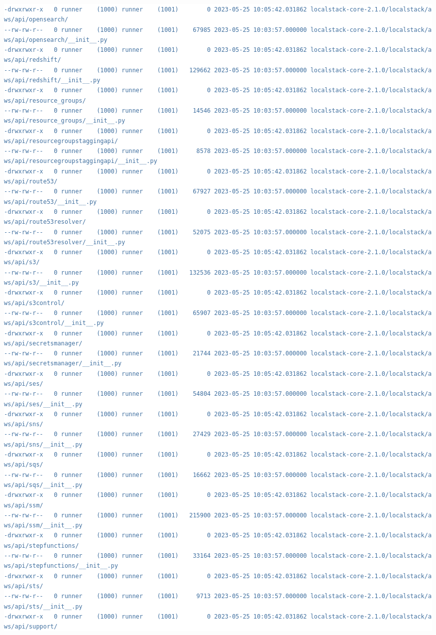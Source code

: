 ```diff
-drwxrwxr-x   0 runner    (1000) runner    (1001)        0 2023-05-25 10:05:42.031862 localstack-core-2.1.0/localstack/aws/api/opensearch/
--rw-rw-r--   0 runner    (1000) runner    (1001)    67985 2023-05-25 10:03:57.000000 localstack-core-2.1.0/localstack/aws/api/opensearch/__init__.py
-drwxrwxr-x   0 runner    (1000) runner    (1001)        0 2023-05-25 10:05:42.031862 localstack-core-2.1.0/localstack/aws/api/redshift/
--rw-rw-r--   0 runner    (1000) runner    (1001)   129662 2023-05-25 10:03:57.000000 localstack-core-2.1.0/localstack/aws/api/redshift/__init__.py
-drwxrwxr-x   0 runner    (1000) runner    (1001)        0 2023-05-25 10:05:42.031862 localstack-core-2.1.0/localstack/aws/api/resource_groups/
--rw-rw-r--   0 runner    (1000) runner    (1001)    14546 2023-05-25 10:03:57.000000 localstack-core-2.1.0/localstack/aws/api/resource_groups/__init__.py
-drwxrwxr-x   0 runner    (1000) runner    (1001)        0 2023-05-25 10:05:42.031862 localstack-core-2.1.0/localstack/aws/api/resourcegroupstaggingapi/
--rw-rw-r--   0 runner    (1000) runner    (1001)     8578 2023-05-25 10:03:57.000000 localstack-core-2.1.0/localstack/aws/api/resourcegroupstaggingapi/__init__.py
-drwxrwxr-x   0 runner    (1000) runner    (1001)        0 2023-05-25 10:05:42.031862 localstack-core-2.1.0/localstack/aws/api/route53/
--rw-rw-r--   0 runner    (1000) runner    (1001)    67927 2023-05-25 10:03:57.000000 localstack-core-2.1.0/localstack/aws/api/route53/__init__.py
-drwxrwxr-x   0 runner    (1000) runner    (1001)        0 2023-05-25 10:05:42.031862 localstack-core-2.1.0/localstack/aws/api/route53resolver/
--rw-rw-r--   0 runner    (1000) runner    (1001)    52075 2023-05-25 10:03:57.000000 localstack-core-2.1.0/localstack/aws/api/route53resolver/__init__.py
-drwxrwxr-x   0 runner    (1000) runner    (1001)        0 2023-05-25 10:05:42.031862 localstack-core-2.1.0/localstack/aws/api/s3/
--rw-rw-r--   0 runner    (1000) runner    (1001)   132536 2023-05-25 10:03:57.000000 localstack-core-2.1.0/localstack/aws/api/s3/__init__.py
-drwxrwxr-x   0 runner    (1000) runner    (1001)        0 2023-05-25 10:05:42.031862 localstack-core-2.1.0/localstack/aws/api/s3control/
--rw-rw-r--   0 runner    (1000) runner    (1001)    65907 2023-05-25 10:03:57.000000 localstack-core-2.1.0/localstack/aws/api/s3control/__init__.py
-drwxrwxr-x   0 runner    (1000) runner    (1001)        0 2023-05-25 10:05:42.031862 localstack-core-2.1.0/localstack/aws/api/secretsmanager/
--rw-rw-r--   0 runner    (1000) runner    (1001)    21744 2023-05-25 10:03:57.000000 localstack-core-2.1.0/localstack/aws/api/secretsmanager/__init__.py
-drwxrwxr-x   0 runner    (1000) runner    (1001)        0 2023-05-25 10:05:42.031862 localstack-core-2.1.0/localstack/aws/api/ses/
--rw-rw-r--   0 runner    (1000) runner    (1001)    54804 2023-05-25 10:03:57.000000 localstack-core-2.1.0/localstack/aws/api/ses/__init__.py
-drwxrwxr-x   0 runner    (1000) runner    (1001)        0 2023-05-25 10:05:42.031862 localstack-core-2.1.0/localstack/aws/api/sns/
--rw-rw-r--   0 runner    (1000) runner    (1001)    27429 2023-05-25 10:03:57.000000 localstack-core-2.1.0/localstack/aws/api/sns/__init__.py
-drwxrwxr-x   0 runner    (1000) runner    (1001)        0 2023-05-25 10:05:42.031862 localstack-core-2.1.0/localstack/aws/api/sqs/
--rw-rw-r--   0 runner    (1000) runner    (1001)    16662 2023-05-25 10:03:57.000000 localstack-core-2.1.0/localstack/aws/api/sqs/__init__.py
-drwxrwxr-x   0 runner    (1000) runner    (1001)        0 2023-05-25 10:05:42.031862 localstack-core-2.1.0/localstack/aws/api/ssm/
--rw-rw-r--   0 runner    (1000) runner    (1001)   215900 2023-05-25 10:03:57.000000 localstack-core-2.1.0/localstack/aws/api/ssm/__init__.py
-drwxrwxr-x   0 runner    (1000) runner    (1001)        0 2023-05-25 10:05:42.031862 localstack-core-2.1.0/localstack/aws/api/stepfunctions/
--rw-rw-r--   0 runner    (1000) runner    (1001)    33164 2023-05-25 10:03:57.000000 localstack-core-2.1.0/localstack/aws/api/stepfunctions/__init__.py
-drwxrwxr-x   0 runner    (1000) runner    (1001)        0 2023-05-25 10:05:42.031862 localstack-core-2.1.0/localstack/aws/api/sts/
--rw-rw-r--   0 runner    (1000) runner    (1001)     9713 2023-05-25 10:03:57.000000 localstack-core-2.1.0/localstack/aws/api/sts/__init__.py
-drwxrwxr-x   0 runner    (1000) runner    (1001)        0 2023-05-25 10:05:42.031862 localstack-core-2.1.0/localstack/aws/api/support/
```